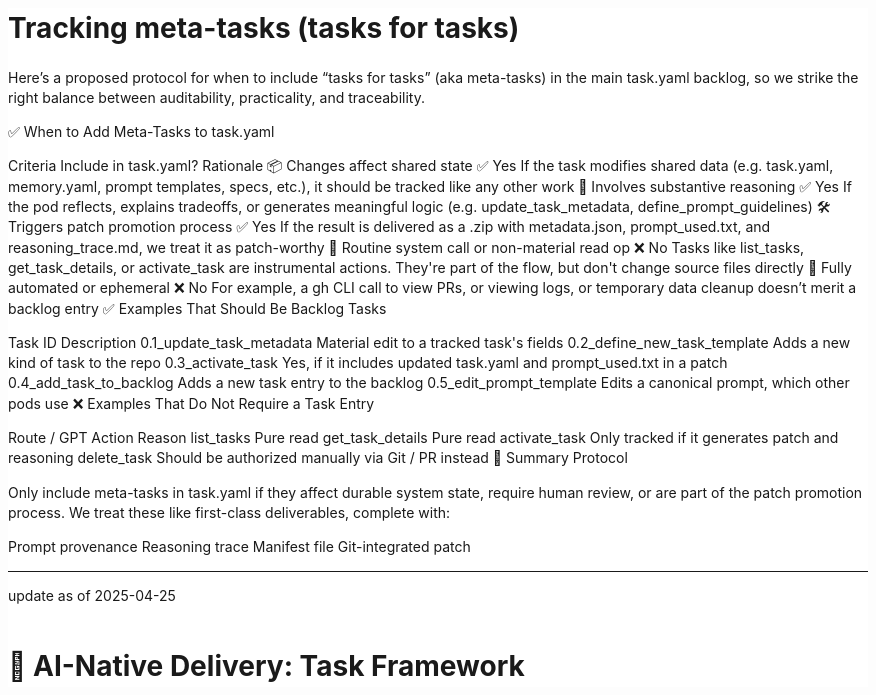 
# Tracking meta-tasks (tasks for tasks)

Here’s a proposed protocol for when to include “tasks for tasks” (aka meta-tasks) in the main task.yaml backlog, so we strike the right balance between auditability, practicality, and traceability.

✅ When to Add Meta-Tasks to task.yaml


Criteria	Include in task.yaml?	Rationale
📦 Changes affect shared state	✅ Yes	If the task modifies shared data (e.g. task.yaml, memory.yaml, prompt templates, specs, etc.), it should be tracked like any other work
🧠 Involves substantive reasoning	✅ Yes	If the pod reflects, explains tradeoffs, or generates meaningful logic (e.g. update_task_metadata, define_prompt_guidelines)
🛠️ Triggers patch promotion process	✅ Yes	If the result is delivered as a .zip with metadata.json, prompt_used.txt, and reasoning_trace.md, we treat it as patch-worthy
🔁 Routine system call or non-material read op	❌ No	Tasks like list_tasks, get_task_details, or activate_task are instrumental actions. They're part of the flow, but don't change source files directly
🤖 Fully automated or ephemeral	❌ No	For example, a gh CLI call to view PRs, or viewing logs, or temporary data cleanup doesn’t merit a backlog entry
✅ Examples That Should Be Backlog Tasks


Task ID	Description
0.1_update_task_metadata	Material edit to a tracked task's fields
0.2_define_new_task_template	Adds a new kind of task to the repo
0.3_activate_task	Yes, if it includes updated task.yaml and prompt_used.txt in a patch
0.4_add_task_to_backlog	Adds a new task entry to the backlog
0.5_edit_prompt_template	Edits a canonical prompt, which other pods use
❌ Examples That Do Not Require a Task Entry


Route / GPT Action	Reason
list_tasks	Pure read
get_task_details	Pure read
activate_task	Only tracked if it generates patch and reasoning
delete_task	Should be authorized manually via Git / PR instead
🎯 Summary Protocol

Only include meta-tasks in task.yaml if they affect durable system state, require human review, or are part of the patch promotion process.
We treat these like first-class deliverables, complete with:

Prompt provenance
Reasoning trace
Manifest file
Git-integrated patch


---

update as of 2025-04-25

# 🧠 AI-Native Delivery: Task Framework
